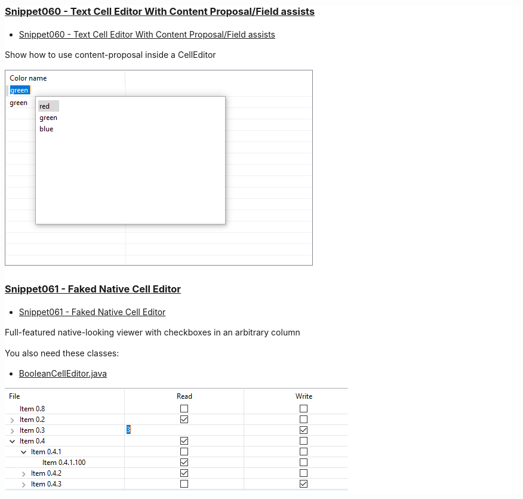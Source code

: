 ### [Snippet060 - Text Cell Editor With Content Proposal/Field assists](https://raw.githubusercontent.com/eclipse-platform/eclipse.platform.ui/master/examples/org.eclipse.jface.snippets/Eclipse%20JFace%20Snippets/org/eclipse/jface/snippets/viewers/Snippet060TextCellEditorWithContentProposal.java)

*   [Snippet060 - Text Cell Editor With Content Proposal/Field assists](https://raw.githubusercontent.com/eclipse-platform/eclipse.platform.ui/master/examples/org.eclipse.jface.snippets/Eclipse%20JFace%20Snippets/org/eclipse/jface/snippets/viewers/Snippet060TextCellEditorWithContentProposal.java)

  
Show how to use content-proposal inside a CellEditor

[![Snippet060TextCellEditorWithContentProposal.png](https://raw.githubusercontent.com/eclipse-platform/eclipse.platform.ui/master/docs/images/Snippet060TextCellEditorWithContentProposal.png)](/File:Snippet060TextCellEditorWithContentProposal.png)

### [Snippet061 - Faked Native Cell Editor](https://raw.githubusercontent.com/eclipse-platform/eclipse.platform.ui/master/examples/org.eclipse.jface.snippets/Eclipse%20JFace%20Snippets/org/eclipse/jface/snippets/viewers/Snippet061FakedNativeCellEditor.java)

*   [Snippet061 - Faked Native Cell Editor](https://raw.githubusercontent.com/eclipse-platform/eclipse.platform.ui/master/examples/org.eclipse.jface.snippets/Eclipse%20JFace%20Snippets/org/eclipse/jface/snippets/viewers/Snippet061FakedNativeCellEditor.java)

  
Full-featured native-looking viewer with checkboxes in an arbitrary column

You also need these classes:

*   [BooleanCellEditor.java](https://raw.githubusercontent.com/eclipse-platform/eclipse.platform.ui/master/examples/org.eclipse.jface.snippets/Eclipse%20JFace%20Snippets/org/eclipse/jface/snippets/viewers/BooleanCellEditor.java)

  

[![Snippet061FakedNativeCellEditor.png](https://raw.githubusercontent.com/eclipse-platform/eclipse.platform.ui/master/docs/images/Snippet061FakedNativeCellEditor.png)](/File:Snippet061FakedNativeCellEditor.png)
